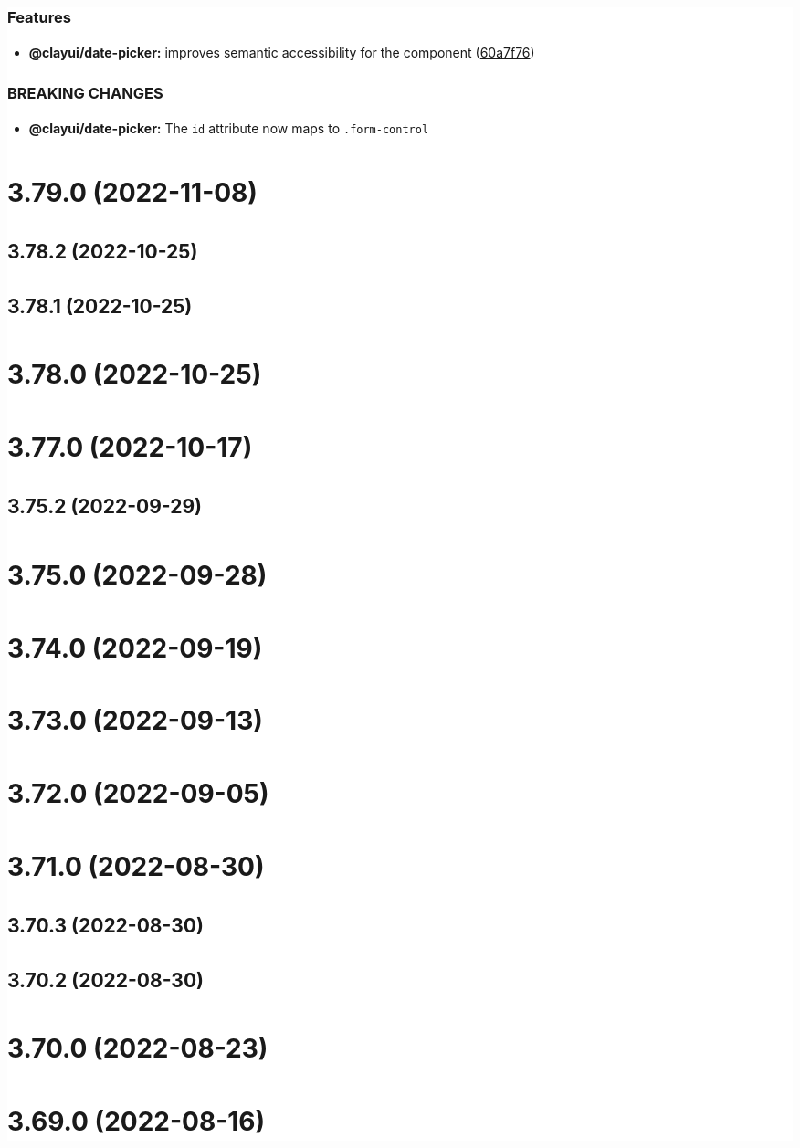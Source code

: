 ### Features

-   **@clayui/date-picker:** improves semantic accessibility for the component ([60a7f76](https://github.com/liferay/clay/commit/60a7f7616563faa15817b4daa3525bd842260ef3))

### BREAKING CHANGES

-   **@clayui/date-picker:** The `id` attribute now maps to `.form-control`

# 3.79.0 (2022-11-08)

## 3.78.2 (2022-10-25)

## 3.78.1 (2022-10-25)

# 3.78.0 (2022-10-25)

# 3.77.0 (2022-10-17)

## 3.75.2 (2022-09-29)

# 3.75.0 (2022-09-28)

# 3.74.0 (2022-09-19)

# 3.73.0 (2022-09-13)

# 3.72.0 (2022-09-05)

# 3.71.0 (2022-08-30)

## 3.70.3 (2022-08-30)

## 3.70.2 (2022-08-30)

# 3.70.0 (2022-08-23)

# 3.69.0 (2022-08-16)
